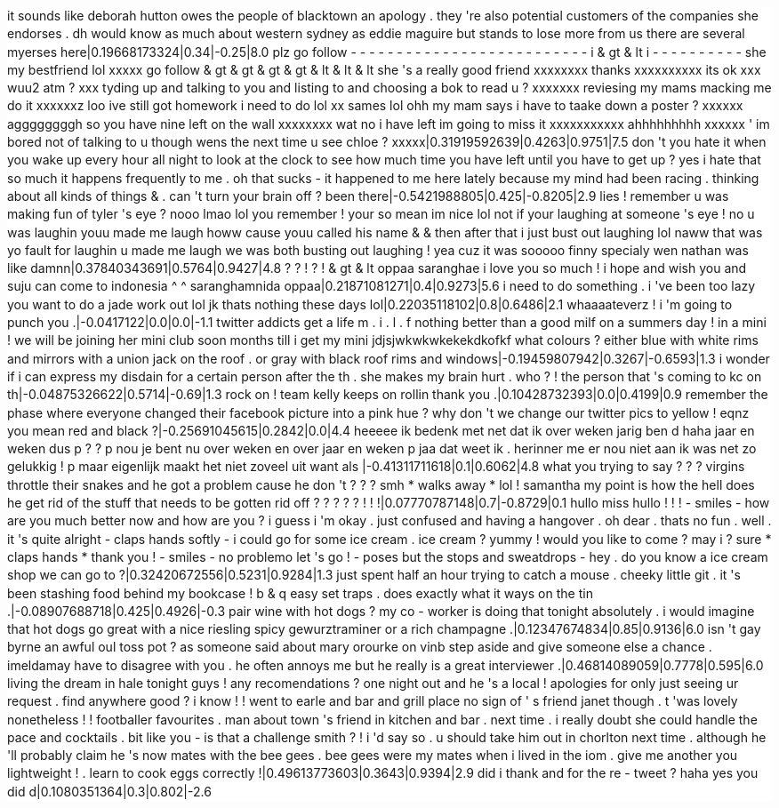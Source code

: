 it sounds like deborah hutton owes the people of blacktown an apology . they 're also potential customers of the companies she endorses . dh would know as much about western sydney as eddie maguire  but stands to lose more from us there are several myerses here|0.19668173324|0.34|-0.25|8.0
plz go follow - - - - - - - - - - - - - - - - - - - - - - - - - - i & gt & lt i - - - - - - - - - - she my bestfriend lol xxxxx go follow & gt & gt & gt & gt & lt & lt & lt she 's a really good friend xxxxxxxx thanks xxxxxxxxxx its ok xxx wuu2 atm ? xxx tyding up and talking to you and listing to <number> and choosing a bok to read u ? xxxxxxx reviesing my mams macking me do it xxxxxxz loo ive still got homework i need to do lol xx sames lol ohh my mam says i have to taake down a poster ? <number> xxxxxx aggggggggh so you have nine left on the wall xxxxxxxx wat no i have <number> left im going to miss it xxxxxxxxxxx ahhhhhhhhh xxxxxx ' im bored not of talking to u though wens the next time u see chloe ? xxxxx|0.31919592639|0.4263|0.9751|7.5
don 't you hate it when you wake up every hour all night to look at the clock to see how much time you have left until you have to get up ? yes i hate that so much it happens frequently to me . oh that sucks - it happened to me here lately because my mind had been racing . thinking about all kinds of things & . can 't turn your brain off ? been there|-0.5421988805|0.425|-0.8205|2.9
lies ! remember u was making fun of tyler 's eye ? nooo lmao lol you remember ! your so mean im nice lol not if your laughing at someone 's eye ! no u was laughin <number> youu made me laugh howw cause youu called his name & & then after that i just bust out laughing lol naww that was yo fault for laughin u made me laugh we was both busting out laughing ! yea cuz it was sooooo finny specialy wen nathan was like damnn|0.37840343691|0.5764|0.9427|4.8
? <url> ? ! ? ! & gt <heart> & lt  oppaa saranghae  i love you so much ! i hope and wish you and suju can come to indonesia ^ ^ saranghamnida oppaa|0.21871081271|0.4|0.9273|5.6
i need to do something . i 've been too lazy you want to do a jade work out lol jk thats nothing these days lol|0.22035118102|0.8|0.6486|2.1
whaaaateverz ! i 'm going to punch you .|-0.0417122|0.0|0.0|-1.1
twitter addicts  get a life m . i . l . f  nothing better than a good milf on a summers day ! in a mini ! we will be joining her mini club soon  <number> months till i get my mini jdjsjwkwkwkekekdkofkf what colours ?  either blue  with white rims and mirrors with a union jack on the roof . or gray with black roof  rims and windows|-0.19459807942|0.3267|-0.6593|1.3
i wonder if i can express my disdain for a certain person after the <number> th . she makes my brain hurt . who ? ! the person that 's coming to kc on <number> th|-0.04875326622|0.5714|-0.69|1.3
rock on ! team kelly keeps on rollin thank you .|0.10428732393|0.0|0.4199|0.9
remember the phase where everyone changed their facebook picture into a pink hue ? why don 't we change our twitter pics to yellow ! eqnz you mean red and black ?|-0.25691045615|0.2842|0.0|4.4
heeeee ik bedenk met net dat ik over <number> weken jarig ben d haha <number> jaar en <number> weken dus p ? ? p nou je bent nu <number>  over <number> weken <number> en over <number> jaar en <number> weken <number> p jaa dat weet ik . herinner me er nou niet aan  ik was net zo gelukkig ! p maar eigenlijk maakt het niet zoveel uit  want als <number> <number>|-0.41311711618|0.1|0.6062|4.8
what you trying to say ? ? ? virgins throttle their snakes and he got a problem cause he don 't ? ? ? smh * walks away * lol ! samantha my point is how the hell does he get rid of the stuff that needs to be gotten rid off ? ? ? ? ? ! ! !|0.07770787148|0.7|-0.8729|0.1
hullo miss hullo ! ! ! - smiles - how are you much better now and how are you ? i guess i 'm okay . just confused and having a hangover . oh dear . thats no fun . well . it 's quite alright - claps hands softly - i could go for some ice cream . ice cream ? yummy ! would you like to come ? may i ? sure * claps hands * thank you ! - smiles - no problemo let 's go ! - poses but the stops and sweatdrops - hey . do you know a ice cream shop we can go to ?|0.32420672556|0.5231|0.9284|1.3
just spent half an hour trying to catch a mouse . cheeky little git . it 's been stashing food behind my bookcase ! b & q easy set traps . does exactly what it ways on the tin .|-0.08907688718|0.425|0.4926|-0.3
pair wine with hot dogs ? my co - worker is doing that tonight absolutely . i would imagine that hot dogs go great with a nice riesling  spicy gewurztraminer  or a rich champagne .|0.12347674834|0.85|0.9136|6.0
isn 't gay byrne an awful oul toss pot ? as someone said about mary orourke on vinb  step aside and give someone else a chance . imeldamay have to disagree with you . he often annoys me  but he really is a great interviewer .|0.46814089059|0.7778|0.595|6.0
living the dream in hale tonight guys ! any recomendations ? one night out and he 's a local ! apologies for only just seeing ur request . find anywhere good ? i know ! ! went to earle and bar and grill place  no sign of ' s friend janet though . t 'was lovely nonetheless ! ! footballer favourites . man about town 's friend in kitchen and bar . next time .  i really doubt she could handle the pace and cocktails . bit like you - is that a challenge  smith ? ! i 'd say so . u should take him out in chorlton next time . although he 'll probably claim he 's now mates with the bee gees .  bee gees were my mates when i lived in the iom . give me another you lightweight ! . learn to cook eggs correctly !|0.49613773603|0.3643|0.9394|2.9
did i thank and for the re - tweet ? haha yes you did d|0.1080351364|0.3|0.802|-2.6